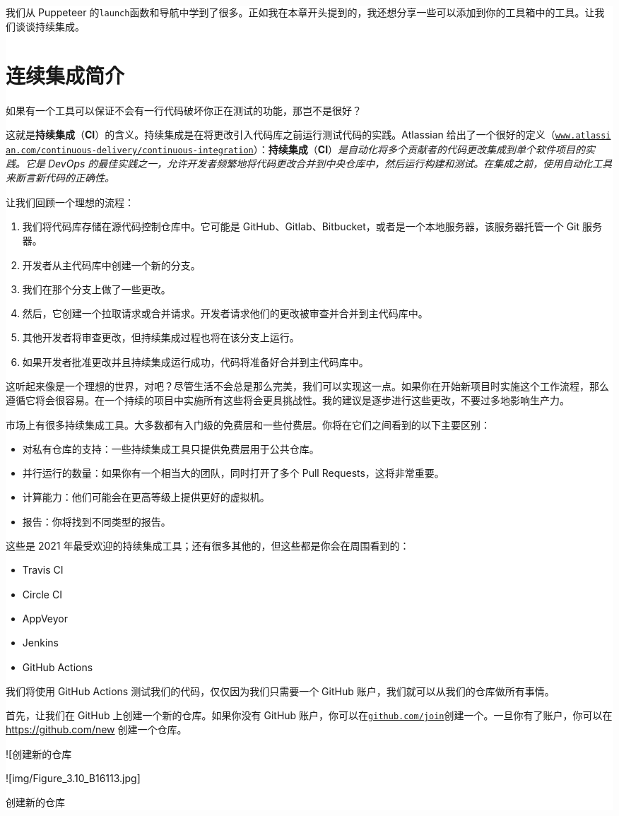 我们从 Puppeteer 的`launch`函数和导航中学到了很多。正如我在本章开头提到的，我还想分享一些可以添加到你的工具箱中的工具。让我们谈谈持续集成。

# 连续集成简介

如果有一个工具可以保证不会有一行代码破坏你正在测试的功能，那岂不是很好？

这就是**持续集成**（**CI**）的含义。持续集成是在将更改引入代码库之前运行测试代码的实践。Atlassian 给出了一个很好的定义（[`www.atlassian.com/continuous-delivery/continuous-integration`](https://www.atlassian.com/continuous-delivery/continuous-integration)）：**持续集成**（**CI**）*是自动化将多个贡献者的代码更改集成到单个软件项目的实践。它是 DevOps 的最佳实践之一，允许开发者频繁地将代码更改合并到中央仓库中，然后运行构建和测试。在集成之前，使用自动化工具来断言新代码的正确性。*

让我们回顾一个理想的流程：

1.  我们将代码库存储在源代码控制仓库中。它可能是 GitHub、Gitlab、Bitbucket，或者是一个本地服务器，该服务器托管一个 Git 服务器。

1.  开发者从主代码库中创建一个新的分支。

1.  我们在那个分支上做了一些更改。

1.  然后，它创建一个拉取请求或合并请求。开发者请求他们的更改被审查并合并到主代码库中。

1.  其他开发者将审查更改，但持续集成过程也将在该分支上运行。

1.  如果开发者批准更改并且持续集成运行成功，代码将准备好合并到主代码库中。

这听起来像是一个理想的世界，对吧？尽管生活不会总是那么完美，我们可以实现这一点。如果你在开始新项目时实施这个工作流程，那么遵循它将会很容易。在一个持续的项目中实施所有这些将会更具挑战性。我的建议是逐步进行这些更改，不要过多地影响生产力。

市场上有很多持续集成工具。大多数都有入门级的免费层和一些付费层。你将在它们之间看到的以下主要区别：

+   对私有仓库的支持：一些持续集成工具只提供免费层用于公共仓库。

+   并行运行的数量：如果你有一个相当大的团队，同时打开了多个 Pull Requests，这将非常重要。

+   计算能力：他们可能会在更高等级上提供更好的虚拟机。

+   报告：你将找到不同类型的报告。

这些是 2021 年最受欢迎的持续集成工具；还有很多其他的，但这些都是你会在周围看到的：

+   Travis CI

+   Circle CI

+   AppVeyor

+   Jenkins

+   GitHub Actions

我们将使用 GitHub Actions 测试我们的代码，仅仅因为我们只需要一个 GitHub 账户，我们就可以从我们的仓库做所有事情。

首先，让我们在 GitHub 上创建一个新的仓库。如果你没有 GitHub 账户，你可以在[`github.com/join`](https://github.com/join)创建一个。一旦你有了账户，你可以在 https://github.com/new 创建一个仓库。

![创建新的仓库

![img/Figure_3.10_B16113.jpg]

创建新的仓库

